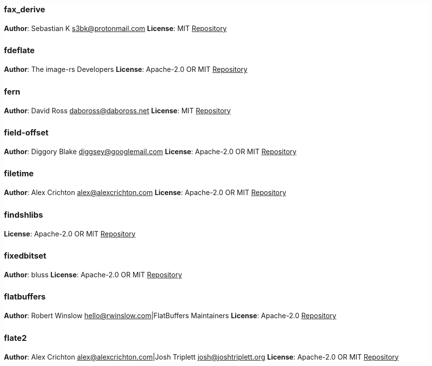 
### fax_derive
**Author**: Sebastian K <s3bk@protonmail.com>
**License**: MIT
[Repository](https://github.com/pdf-rs/fax)


### fdeflate
**Author**: The image-rs Developers
**License**: Apache-2.0 OR MIT
[Repository](https://github.com/image-rs/fdeflate)


### fern
**Author**: David Ross <daboross@daboross.net>
**License**: MIT
[Repository](https://github.com/daboross/fern)


### field-offset
**Author**: Diggory Blake <diggsey@googlemail.com>
**License**: Apache-2.0 OR MIT
[Repository](https://github.com/Diggsey/rust-field-offset)


### filetime
**Author**: Alex Crichton <alex@alexcrichton.com>
**License**: Apache-2.0 OR MIT
[Repository](https://github.com/alexcrichton/filetime)


### findshlibs

**License**: Apache-2.0 OR MIT
[Repository](https://github.com/gimli-rs/findshlibs)


### fixedbitset
**Author**: bluss
**License**: Apache-2.0 OR MIT
[Repository](https://github.com/petgraph/fixedbitset)


### flatbuffers
**Author**: Robert Winslow <hello@rwinslow.com>|FlatBuffers Maintainers
**License**: Apache-2.0
[Repository](https://github.com/google/flatbuffers)


### flate2
**Author**: Alex Crichton <alex@alexcrichton.com>|Josh Triplett <josh@joshtriplett.org>
**License**: Apache-2.0 OR MIT
[Repository](https://github.com/rust-lang/flate2-rs)
